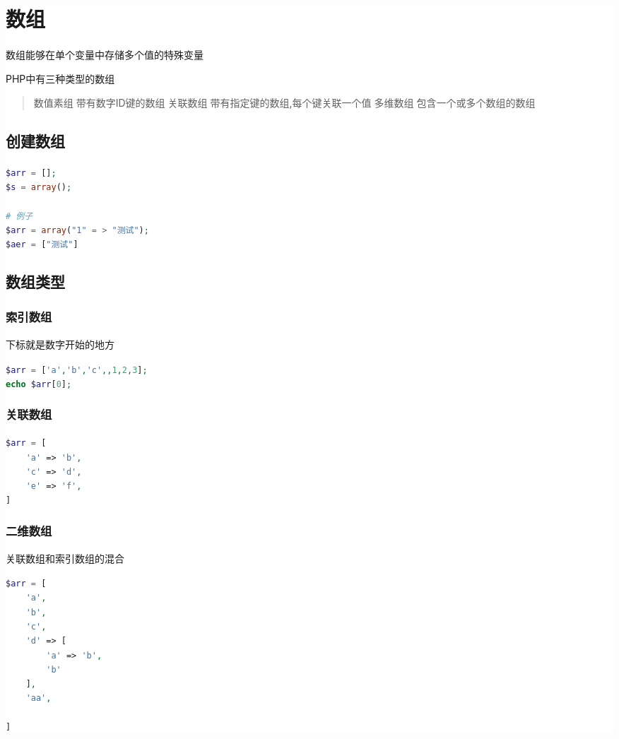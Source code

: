 


# 数组

数组能够在单个变量中存储多个值的特殊变量

PHP中有三种类型的数组

> 数值素组 带有数字ID键的数组 
> 关联数组 带有指定键的数组,每个键关联一个值 
> 多维数组 包含一个或多个数组的数组



## 创建数组

```php
$arr = [];
$s = array();

# 例子
$arr = array("1" = > "测试");
$aer = ["测试"]
```



## 数组类型



### 索引数组

下标就是数字开始的地方

```php
$arr = ['a','b','c',,1,2,3];
echo $arr[0];
```

### 关联数组

```php
$arr = [
    'a' => 'b',
    'c' => 'd',
    'e' => 'f',
]
```

### 二维数组

关联数组和索引数组的混合

```php
$arr = [
    'a',
    'b',
    'c',
    'd' => [
        'a' => 'b',
        'b'
    ],
    'aa',

]
```
